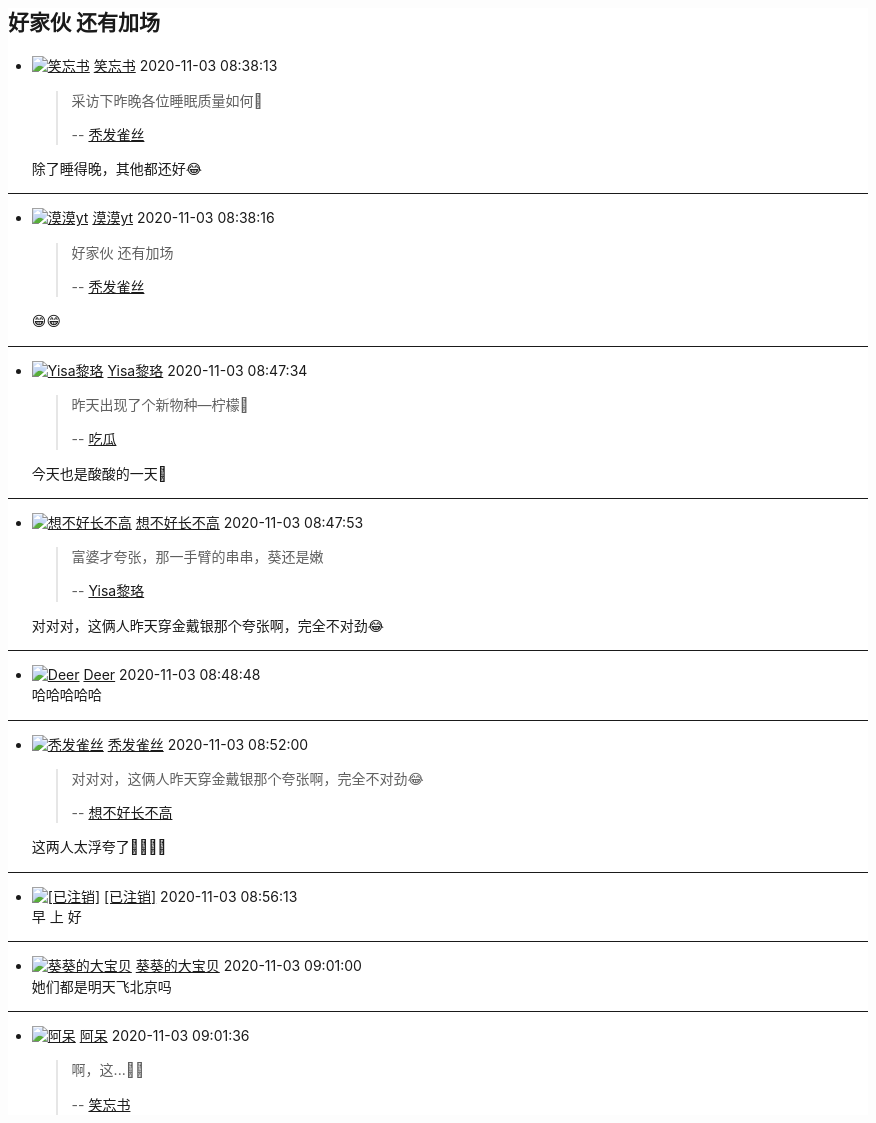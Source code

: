   好家伙 还有加场  
---
* [![笑忘书](../../image/icon/u40401623-2.jpg)](https://www.douban.com/people/40401623/)    [笑忘书](https://www.douban.com/people/40401623/)    2020-11-03 08:38:13  
  >采访下昨晚各位睡眠质量如何🥱  
  >
  >-- [秃发雀丝](https://www.douban.com/people/3984012/)  
  
  除了睡得晚，其他都还好😂  
---
* [![漠漠yt](../../image/icon/u223048792-1.jpg)](https://www.douban.com/people/223048792/)    [漠漠yt](https://www.douban.com/people/223048792/)    2020-11-03 08:38:16  
  >好家伙 还有加场  
  >
  >-- [秃发雀丝](https://www.douban.com/people/3984012/)  
  
  😁😁  
---
* [![Yisa黎珞](../../image/icon/u217273308-1.jpg)](https://www.douban.com/people/217273308/)    [Yisa黎珞](https://www.douban.com/people/217273308/)    2020-11-03 08:47:34  
  >昨天出现了个新物种—柠檬🐷  
  >
  >-- [吃瓜](https://www.douban.com/people/219893584/)  
  
  今天也是酸酸的一天🤣  
---
* [![想不好长不高](../../image/icon/u4098918-4.jpg)](https://www.douban.com/people/4098918/)    [想不好长不高](https://www.douban.com/people/4098918/)    2020-11-03 08:47:53  
  >富婆才夸张，那一手臂的串串，葵还是嫩  
  >
  >-- [Yisa黎珞](https://www.douban.com/people/217273308/)  
  
  对对对，这俩人昨天穿金戴银那个夸张啊，完全不对劲😂  
---
* [![Deer](../../image/icon/u219325210-6.jpg)](https://www.douban.com/people/219325210/)    [Deer](https://www.douban.com/people/219325210/)    2020-11-03 08:48:48  
  哈哈哈哈哈  
---
* [![秃发雀丝](../../image/icon/u3984012-5.jpg)](https://www.douban.com/people/3984012/)    [秃发雀丝](https://www.douban.com/people/3984012/)    2020-11-03 08:52:00  
  >对对对，这俩人昨天穿金戴银那个夸张啊，完全不对劲😂  
  >
  >-- [想不好长不高](https://www.douban.com/people/4098918/)  
  
  这两人太浮夸了🤷‍♀️🤷‍♂️  
---
* [![[已注销]](../../image/icon/user_normal.jpg)](https://www.douban.com/people/219008874/)    [[已注销]](https://www.douban.com/people/219008874/)    2020-11-03 08:56:13  
  早 上 好  
---
* [![葵葵的大宝贝](../../image/icon/u196003397-1.jpg)](https://www.douban.com/people/196003397/)    [葵葵的大宝贝](https://www.douban.com/people/196003397/)    2020-11-03 09:01:00  
  她们都是明天飞北京吗  
---
* [![阿呆](../../image/icon/u223579792-1.jpg)](https://www.douban.com/people/223579792/)    [阿呆](https://www.douban.com/people/223579792/)    2020-11-03 09:01:36  
  >啊，这...🤦‍♀️  
  >
  >-- [笑忘书](https://www.douban.com/people/40401623/)  
  